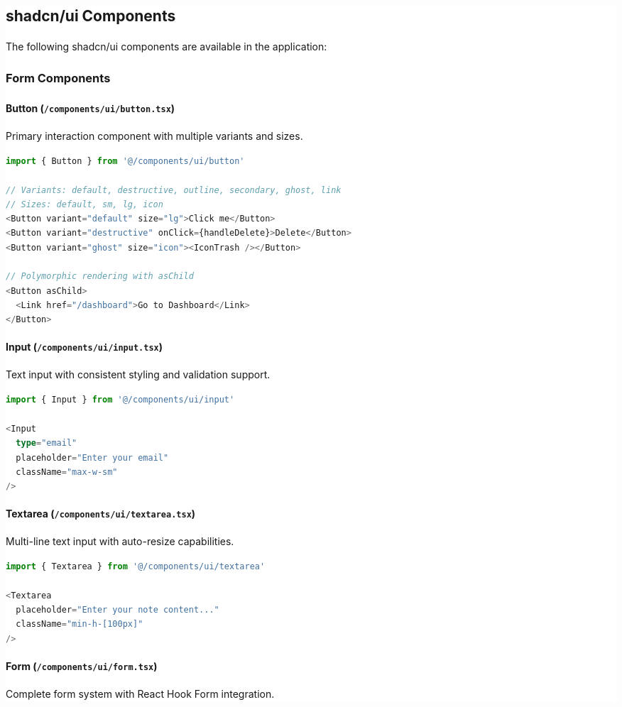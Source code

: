## shadcn/ui Components

The following shadcn/ui components are available in the application:

### Form Components

#### Button (`/components/ui/button.tsx`)

Primary interaction component with multiple variants and sizes.

```typescript
import { Button } from '@/components/ui/button'

// Variants: default, destructive, outline, secondary, ghost, link
// Sizes: default, sm, lg, icon
<Button variant="default" size="lg">Click me</Button>
<Button variant="destructive" onClick={handleDelete}>Delete</Button>
<Button variant="ghost" size="icon"><IconTrash /></Button>

// Polymorphic rendering with asChild
<Button asChild>
  <Link href="/dashboard">Go to Dashboard</Link>
</Button>
```

#### Input (`/components/ui/input.tsx`)

Text input with consistent styling and validation support.

```typescript
import { Input } from '@/components/ui/input'

<Input
  type="email"
  placeholder="Enter your email"
  className="max-w-sm"
/>
```

#### Textarea (`/components/ui/textarea.tsx`)

Multi-line text input with auto-resize capabilities.

```typescript
import { Textarea } from '@/components/ui/textarea'

<Textarea
  placeholder="Enter your note content..."
  className="min-h-[100px]"
/>
```

#### Form (`/components/ui/form.tsx`)

Complete form system with React Hook Form integration.
